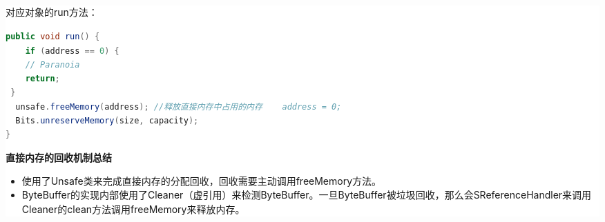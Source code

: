   ```java
  ```

  对应对象的run方法：

  ```java
  public void run() { 
      if (address == 0) { 
      // Paranoia  
      return; 
   }
   	unsafe.freeMemory(address); //释放直接内存中占用的内存    address = 0; 
  	Bits.unreserveMemory(size, capacity); 
  }
  
  
  ```

**直接内存的回收机制总结**

  - 使用了Unsafe类来完成直接内存的分配回收，回收需要主动调用freeMemory方法。
  - ByteBuffer的实现内部使用了Cleaner（虚引用）来检测ByteBuffer。一旦ByteBuffer被垃圾回收，那么会SReferenceHandler来调用Cleaner的clean方法调用freeMemory来释放内存。

  

  

  

  

  

  

  
